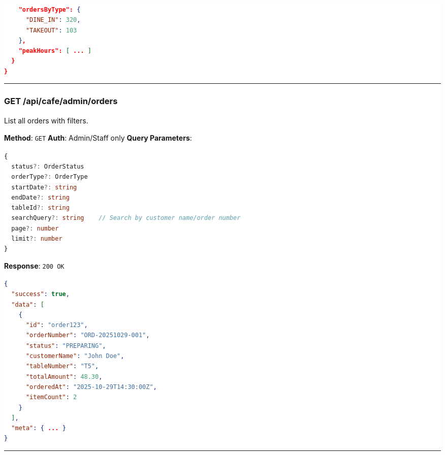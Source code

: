 ```json
    "ordersByType": {
      "DINE_IN": 320,
      "TAKEOUT": 103
    },
    "peakHours": [ ... ]
  }
}
```

---

### GET /api/cafe/admin/orders

List all orders with filters.

**Method**: `GET`
**Auth**: Admin/Staff only
**Query Parameters**:
```typescript
{
  status?: OrderStatus
  orderType?: OrderType
  startDate?: string
  endDate?: string
  tableId?: string
  searchQuery?: string    // Search by customer name/order number
  page?: number
  limit?: number
}
```

**Response**: `200 OK`
```json
{
  "success": true,
  "data": [
    {
      "id": "order123",
      "orderNumber": "ORD-20251029-001",
      "status": "PREPARING",
      "customerName": "John Doe",
      "tableNumber": "T5",
      "totalAmount": 48.30,
      "orderedAt": "2025-10-29T14:30:00Z",
      "itemCount": 2
    }
  ],
  "meta": { ... }
}
```

---

